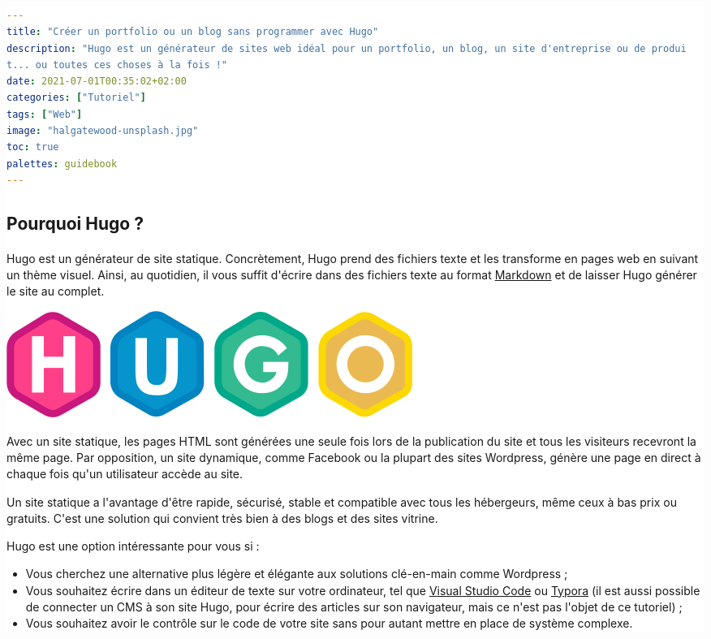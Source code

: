 ```yaml
---
title: "Créer un portfolio ou un blog sans programmer avec Hugo"
description: "Hugo est un générateur de sites web idéal pour un portfolio, un blog, un site d'entreprise ou de produit... ou toutes ces choses à la fois !"
date: 2021-07-01T00:35:02+02:00
categories: ["Tutoriel"]
tags: ["Web"]
image: "halgatewood-unsplash.jpg"
toc: true
palettes: guidebook
---
```


## Pourquoi Hugo ?

Hugo est un générateur de site statique. Concrètement, Hugo prend des fichiers texte et les transforme en pages web en suivant un thème visuel. Ainsi, au quotidien, il vous suffit d'écrire dans des fichiers texte au format [Markdown](https://fr.wikipedia.org/wiki/Markdown) et de laisser Hugo générer le site au complet.

![](hugo.png)

Avec un site statique, les pages HTML sont générées une seule fois lors de la publication du site et tous les visiteurs recevront la même page. Par opposition, un site dynamique, comme Facebook ou la plupart des sites Wordpress, génère une page en direct à chaque fois qu'un utilisateur accède au site.

Un site statique a l'avantage d'être rapide, sécurisé, stable et compatible avec tous les hébergeurs, même ceux à bas prix ou gratuits. C'est une solution qui convient très bien à des blogs et des sites vitrine.

Hugo est une option intéressante pour vous si :

- Vous cherchez une alternative plus légère et élégante aux solutions clé-en-main comme Wordpress ;
- Vous souhaitez écrire dans un éditeur de texte sur votre ordinateur, tel que [Visual Studio Code](https://code.visualstudio.com/) ou [Typora](https://typora.io/) (il est aussi possible de connecter un CMS à son site Hugo, pour écrire des articles sur son navigateur, mais ce n'est pas l'objet de ce tutoriel) ;
- Vous souhaitez avoir le contrôle sur le code de votre site sans pour autant mettre en place de système complexe.
